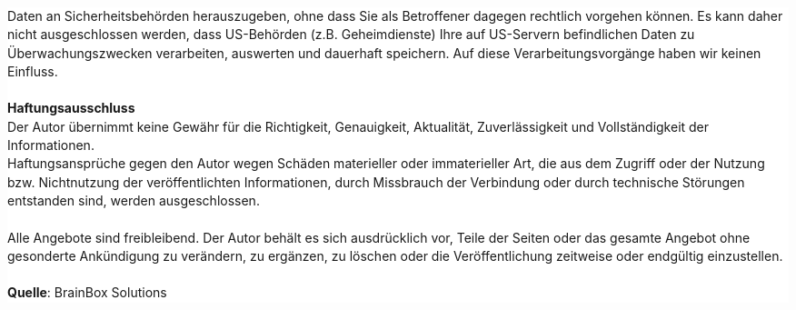 Daten an Sicherheitsbehörden herauszugeben, ohne dass Sie als Betroffener dagegen rechtlich vorgehen können. Es kann daher nicht ausgeschlossen werden, dass US-Behörden (z.B. Geheimdienste) Ihre auf US-Servern befindlichen Daten zu Überwachungszwecken verarbeiten, auswerten und dauerhaft speichern. Auf diese Verarbeitungsvorgänge haben wir keinen Einfluss.<br/><br/><strong>Haftungsausschluss</strong><br/>Der Autor übernimmt keine Gewähr für die Richtigkeit, Genauigkeit, Aktualität, Zuverlässigkeit und Vollständigkeit der Informationen.<br/>Haftungsansprüche gegen den Autor wegen Schäden materieller oder immaterieller Art, die aus dem Zugriff oder der Nutzung bzw. Nichtnutzung der veröffentlichten Informationen, durch Missbrauch der Verbindung oder durch technische Störungen entstanden sind, werden ausgeschlossen.<br/><br/>Alle Angebote sind freibleibend. Der Autor behält es sich ausdrücklich vor, Teile der Seiten oder das gesamte Angebot ohne gesonderte Ankündigung zu verändern, zu ergänzen, zu löschen oder die Veröffentlichung zeitweise oder endgültig einzustellen.<br/><br/><strong>Quelle</strong>: <a style='color:inherit;text-decoration:none;' href='https://brainbox.swiss/'>BrainBox Solutions</a></p>